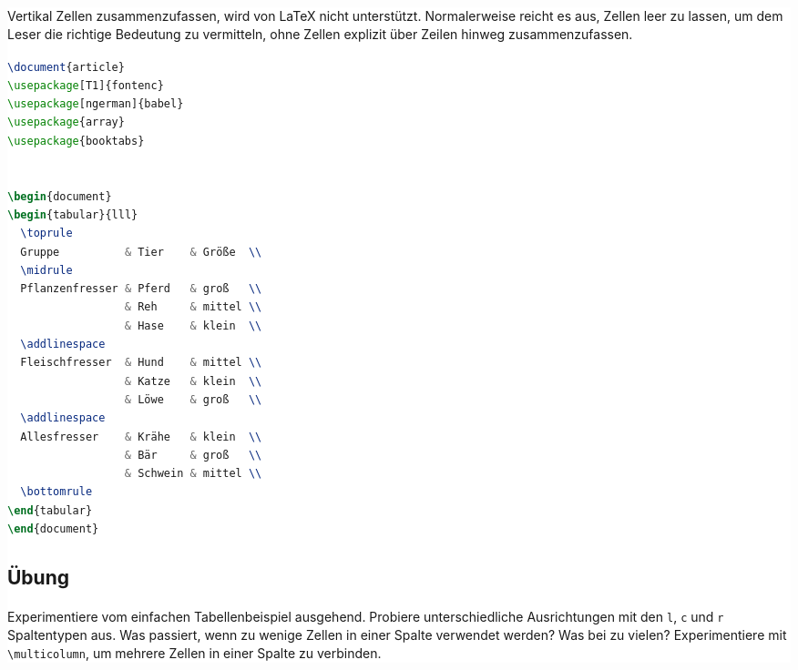 
Vertikal Zellen zusammenzufassen, wird von LaTeX nicht unterstützt.
Normalerweise reicht es aus, Zellen leer zu lassen, um dem Leser die richtige
Bedeutung zu vermitteln, ohne Zellen explizit über Zeilen hinweg
zusammenzufassen.


```latex
\document{article}
\usepackage[T1]{fontenc}
\usepackage[ngerman]{babel}
\usepackage{array}
\usepackage{booktabs}


\begin{document}
\begin{tabular}{lll}
  \toprule
  Gruppe          & Tier    & Größe  \\
  \midrule
  Pflanzenfresser & Pferd   & groß   \\
                  & Reh     & mittel \\
                  & Hase    & klein  \\
  \addlinespace
  Fleischfresser  & Hund    & mittel \\
                  & Katze   & klein  \\
                  & Löwe    & groß   \\
  \addlinespace
  Allesfresser    & Krähe   & klein  \\
                  & Bär     & groß   \\
                  & Schwein & mittel \\
  \bottomrule
\end{tabular}
\end{document}
```



## Übung

Experimentiere vom einfachen Tabellenbeispiel ausgehend. Probiere
unterschiedliche Ausrichtungen mit den `l`, `c` und `r` Spaltentypen aus. Was
passiert, wenn zu wenige Zellen in einer Spalte verwendet werden? Was bei zu
vielen? Experimentiere mit `\multicolumn`, um mehrere Zellen in einer Spalte zu
verbinden.
